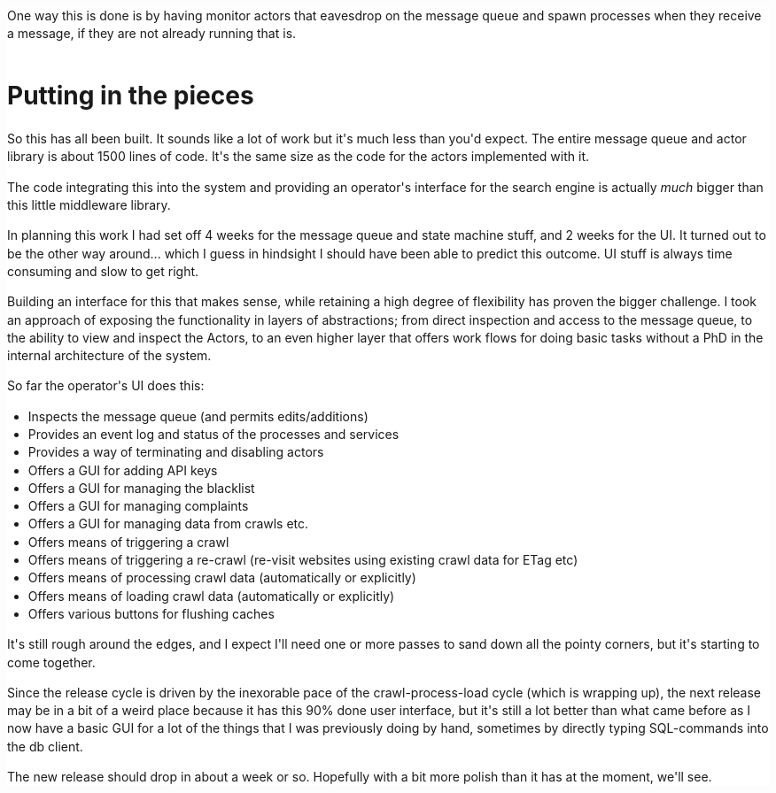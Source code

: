 One way this is done is by having monitor actors that eavesdrop on the message queue and 
spawn processes when they receive a message, if they are not already running that is.

# Putting in the pieces

So this has all been built. It sounds like a lot of work but it's much less than you'd expect. 
The entire message queue and actor library is about 1500 lines of code. It's the same size as 
the code for the actors implemented with it.  

The code integrating this into the system and providing an operator's interface
for the search engine is actually *much* bigger than this little middleware library.

In planning this work I had set off 4 weeks for the message queue and state machine stuff,
and 2 weeks for the UI.  It turned out to be the other way around... which I guess in hindsight
I should have been able to predict this outcome.  UI stuff is always time consuming and slow 
to get right. 

Building an interface for this that makes sense, while retaining a high degree
of flexibility has proven the bigger challenge.  I took an approach of exposing the
functionality in layers of abstractions; from direct inspection and access to the message
queue, to the ability to view and inspect the Actors, to an even higher layer that offers
work flows for doing basic tasks without a PhD in the internal architecture of the system.

So far the operator's UI does this:

* Inspects the message queue (and permits edits/additions)
* Provides an event log and status of the processes and services
* Provides a way of terminating and disabling actors 
* Offers a GUI for adding API keys
* Offers a GUI for managing the blacklist
* Offers a GUI for managing complaints
* Offers a GUI for managing data from crawls etc.
* Offers means of triggering a crawl
* Offers means of triggering a re-crawl (re-visit websites using existing crawl data for ETag etc)
* Offers means of processing crawl data (automatically or explicitly)
* Offers means of loading crawl data (automatically or explicitly)
* Offers various buttons for flushing caches

It's still rough around the edges, and I expect I'll need one or more passes to sand
down all the pointy corners, but it's starting to come together.  

Since the release cycle is driven by the inexorable pace of the crawl-process-load cycle
(which is wrapping up), the next release may be in a bit of a weird place because it has 
this 90% done user interface, but it's still a lot better than what came before as I now 
have a basic GUI for a lot of the things that I was previously doing by hand, sometimes 
by directly typing SQL-commands into the db client.

The new release should drop in about a week or so.  Hopefully with a bit more polish than
it has at the moment, we'll see.